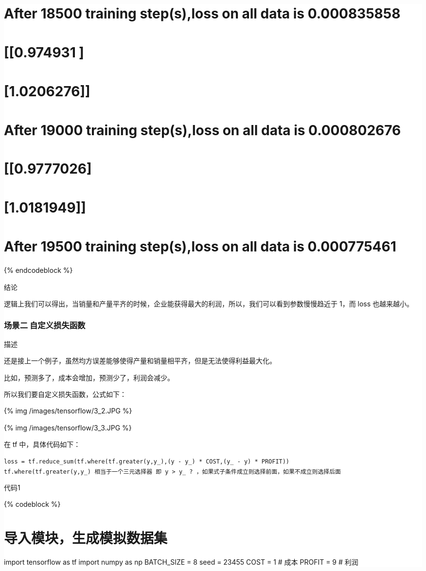 # After 18500 training step(s),loss on all data is 0.000835858
# [[0.974931 ]
#  [1.0206276]]
# After 19000 training step(s),loss on all data is 0.000802676
# [[0.9777026]
#  [1.0181949]]
# After 19500 training step(s),loss on all data is 0.000775461
{% endcodeblock %}

结论

逻辑上我们可以得出，当销量和产量平齐的时候，企业能获得最大的利润，所以，我们可以看到参数慢慢趋近于 1，而 loss 也越来越小。

### 场景二 自定义损失函数

描述

还是接上一个例子，虽然均方误差能够使得产量和销量相平齐，但是无法使得利益最大化。

比如，预测多了，成本会增加，预测少了，利润会减少。

所以我们要自定义损失函数，公式如下：

{% img /images/tensorflow/3_2.JPG %}

{% img /images/tensorflow/3_3.JPG %}

在 tf 中，具体代码如下：

	loss = tf.reduce_sum(tf.where(tf.greater(y,y_),(y - y_) * COST,(y_ - y) * PROFIT))
	tf.where(tf.greater(y,y_) 相当于一个三元选择器 即 y > y_ ? ，如果式子条件成立则选择前面，如果不成立则选择后面
	
代码1

{% codeblock %}
# 导入模块，生成模拟数据集
import tensorflow as tf
import numpy as np
BATCH_SIZE = 8
seed = 23455
COST = 1	# 成本
PROFIT = 9 # 利润
